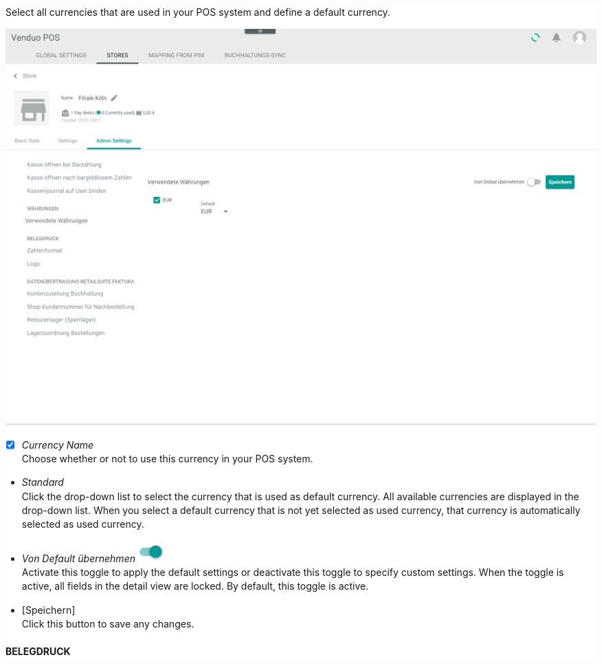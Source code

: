 Select all currencies that are used in your POS system and define a default currency.

![Verwendete Währungen](/Assets/Screenshots/POS/Management/Stores/Store/AdminSettings/AdminSettings04.png "[Verwendete Währungen]")

- [x] *Currency Name*   
  Choose whether or not to use this currency in your POS system.

- *Standard*   
  Click the drop-down list to select the currency that is used as default currency. All available currencies are displayed in the drop-down list. When you select a default currency that is not yet selected as used currency, that currency is automatically selected as used currency.

- *Von Default übernehmen* ![Toggle](/Assets/Icons/Toggle.png "[Toggle]")   
  Activate this toggle to apply the default settings or deactivate this toggle to specify custom settings. When the toggle is active, all fields in the detail view are locked. By default, this toggle is active.

- [Speichern]    
  Click this button to save any changes.


#### BELEGDRUCK


[comment]: <> (not working)
  [comment]: <> (which formats? doesn't work)
  [comment]: <> (Should the country field be mandatory and a drop-down list?)
[comment]: <> (when I proceed with the active toggle, go back and try to continue the wizard again, an error message is displayed: Saving failed ETLAttributeMap for destinationAttribute with name Bestand does already exist for ETLAttributeSetMap with id 672. -> Bug?)  
  [comment]: <> (Should the country field be mandatory and a drop-down list?)
  [comment]: <> ("Setting will be deleted, should always be active")
[comment]: <> (need information; Is that right?)
[comment]: <> (Is shelf name right? Not number of the shelf?)
  [comment]: <> (Why is the format another one than for the store?)
  [comment]: <> ("Setting will be deleted, should always be active")
[comments]: <> (For me, a new tab in the browser is displayed with the shift summary. Is it like that by default or do I have to configure it somewhere in the printing settings?)